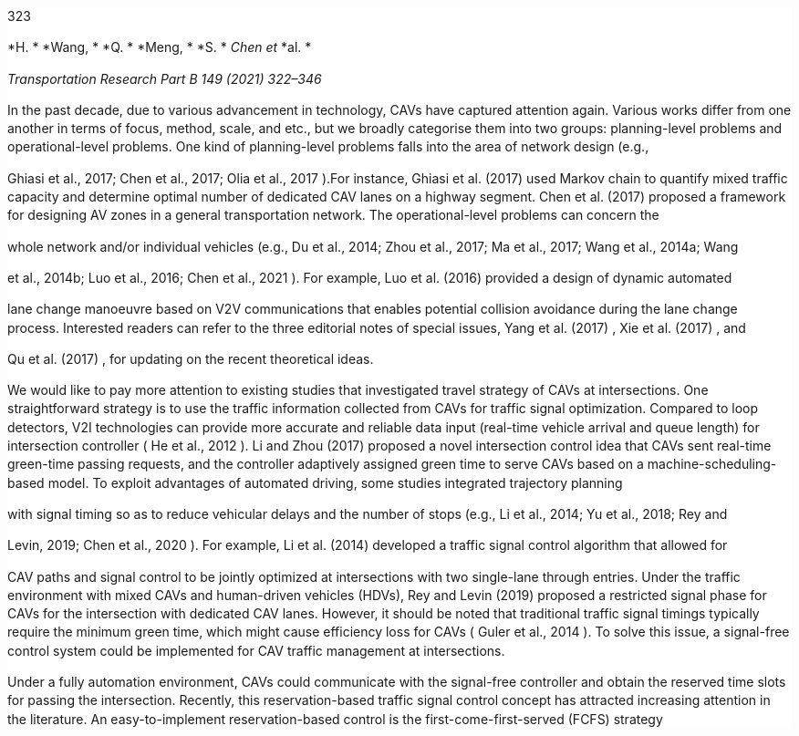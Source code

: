 323 

*H. * *Wang, * *Q. * *Meng, * *S. * *Chen* *et* *al. * 

*Transportation* *Research* *Part* *B* *149* *\(2021\)* *322–346* 

In the past decade, due to various advancement in technology, CAVs have captured attention again. Various works differ from one another in terms of focus, method, scale, and etc., but we broadly categorise them into two groups: planning-level problems and operational-level problems. One kind of planning-level problems falls into the area of network design \(e.g., 

Ghiasi et al., 2017; Chen et al., 2017; Olia et al., 2017 \).For instance,  Ghiasi et al. \(2017\) used Markov chain to quantify mixed traffic capacity and determine optimal number of dedicated CAV lanes on a highway segment.  Chen et al. \(2017\) proposed a framework for designing AV zones in a general transportation network. The operational-level problems can concern the 

whole network and/or individual vehicles \(e.g., Du et al., 2014; Zhou et al., 2017; Ma et al., 2017; Wang et al., 2014a; Wang 

et al., 2014b; Luo et al., 2016; Chen et al., 2021 \). For example, Luo et al. \(2016\) provided a design of dynamic automated 

lane change manoeuvre based on V2V communications that enables potential collision avoidance during the lane change process. Interested readers can refer to the three editorial notes of special issues,  Yang et al. \(2017\) , Xie et al. \(2017\) ,  and 

Qu et al. \(2017\) ,  for updating on the recent theoretical ideas. 

We would like to pay more attention to existing studies that investigated travel strategy of CAVs at intersections. One straightforward strategy is to use the traffic information collected from CAVs for traffic signal optimization. Compared to loop detectors, V2I technologies can provide more accurate and reliable data input \(real-time vehicle arrival and queue length\) for intersection controller \( He et al., 2012 \). Li and Zhou \(2017\) proposed a novel intersection control idea that CAVs sent real-time green-time passing requests, and the controller adaptively assigned green time to serve CAVs based on a machine-scheduling-based model. To exploit advantages of automated driving, some studies integrated trajectory planning 

with signal timing so as to reduce vehicular delays and the number of stops \(e.g., Li et al., 2014; Yu et al., 2018; Rey and 

Levin, 2019; Chen et al., 2020 \). For example, Li et al. \(2014\) developed a traffic signal control algorithm that allowed for 

CAV paths and signal control to be jointly optimized at intersections with two single-lane through entries. Under the traffic environment with mixed CAVs and human-driven vehicles \(HDVs\),  Rey and Levin \(2019\) proposed a restricted signal phase for CAVs for the intersection with dedicated CAV lanes. However, it should be noted that traditional traffic signal timings typically require the minimum green time, which might cause efficiency loss for CAVs \( Guler et al., 2014 \).  To solve this issue, a signal-free control system could be implemented for CAV traffic management at intersections. 

Under a fully automation environment, CAVs could communicate with the signal-free controller and obtain the reserved time slots for passing the intersection. Recently, this reservation-based traffic signal control concept has attracted increasing attention in the literature. An easy-to-implement reservation-based control is the first-come-first-served \(FCFS\) strategy 
